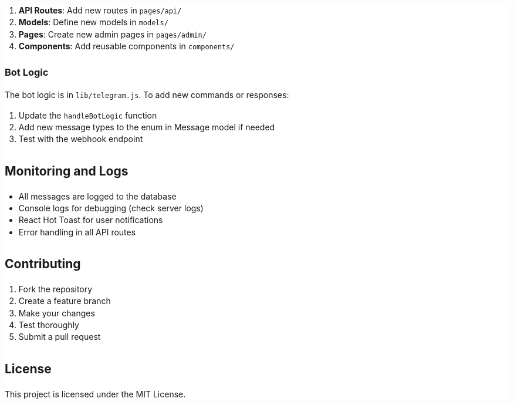 1. **API Routes**: Add new routes in `pages/api/`
2. **Models**: Define new models in `models/`
3. **Pages**: Create new admin pages in `pages/admin/`
4. **Components**: Add reusable components in `components/`

### Bot Logic

The bot logic is in `lib/telegram.js`. To add new commands or responses:

1. Update the `handleBotLogic` function
2. Add new message types to the enum in Message model if needed
3. Test with the webhook endpoint

## Monitoring and Logs

- All messages are logged to the database
- Console logs for debugging (check server logs)
- React Hot Toast for user notifications
- Error handling in all API routes

## Contributing

1. Fork the repository
2. Create a feature branch
3. Make your changes
4. Test thoroughly
5. Submit a pull request

## License

This project is licensed under the MIT License.
